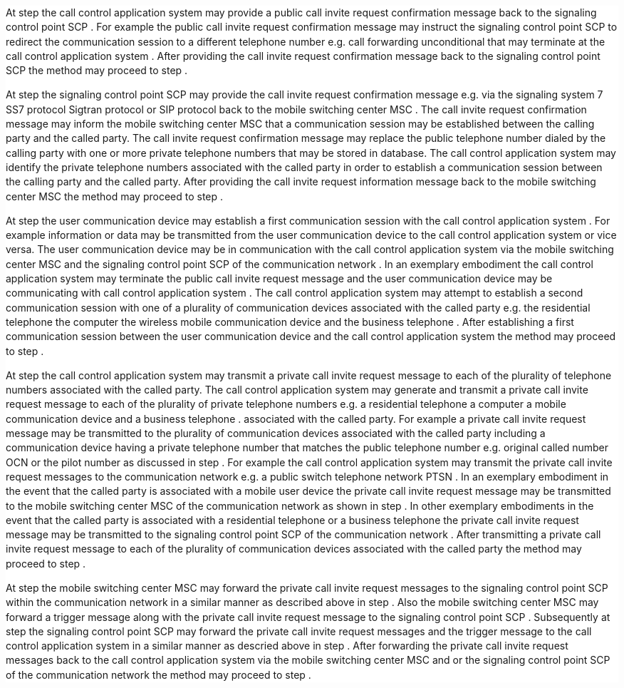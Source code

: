 At step the call control application system may provide a public call invite request confirmation message back to the signaling control point SCP . For example the public call invite request confirmation message may instruct the signaling control point SCP to redirect the communication session to a different telephone number e.g. call forwarding unconditional that may terminate at the call control application system . After providing the call invite request confirmation message back to the signaling control point SCP the method may proceed to step .

At step the signaling control point SCP may provide the call invite request confirmation message e.g. via the signaling system 7 SS7 protocol Sigtran protocol or SIP protocol back to the mobile switching center MSC . The call invite request confirmation message may inform the mobile switching center MSC that a communication session may be established between the calling party and the called party. The call invite request confirmation message may replace the public telephone number dialed by the calling party with one or more private telephone numbers that may be stored in database. The call control application system may identify the private telephone numbers associated with the called party in order to establish a communication session between the calling party and the called party. After providing the call invite request information message back to the mobile switching center MSC the method may proceed to step .

At step the user communication device may establish a first communication session with the call control application system . For example information or data may be transmitted from the user communication device to the call control application system or vice versa. The user communication device may be in communication with the call control application system via the mobile switching center MSC and the signaling control point SCP of the communication network . In an exemplary embodiment the call control application system may terminate the public call invite request message and the user communication device may be communicating with call control application system . The call control application system may attempt to establish a second communication session with one of a plurality of communication devices associated with the called party e.g. the residential telephone the computer the wireless mobile communication device and the business telephone . After establishing a first communication session between the user communication device and the call control application system the method may proceed to step .

At step the call control application system may transmit a private call invite request message to each of the plurality of telephone numbers associated with the called party. The call control application system may generate and transmit a private call invite request message to each of the plurality of private telephone numbers e.g. a residential telephone a computer a mobile communication device and a business telephone . associated with the called party. For example a private call invite request message may be transmitted to the plurality of communication devices associated with the called party including a communication device having a private telephone number that matches the public telephone number e.g. original called number OCN or the pilot number as discussed in step . For example the call control application system may transmit the private call invite request messages to the communication network e.g. a public switch telephone network PTSN . In an exemplary embodiment in the event that the called party is associated with a mobile user device the private call invite request message may be transmitted to the mobile switching center MSC of the communication network as shown in step . In other exemplary embodiments in the event that the called party is associated with a residential telephone or a business telephone the private call invite request message may be transmitted to the signaling control point SCP of the communication network . After transmitting a private call invite request message to each of the plurality of communication devices associated with the called party the method may proceed to step .

At step the mobile switching center MSC may forward the private call invite request messages to the signaling control point SCP within the communication network in a similar manner as described above in step . Also the mobile switching center MSC may forward a trigger message along with the private call invite request message to the signaling control point SCP . Subsequently at step the signaling control point SCP may forward the private call invite request messages and the trigger message to the call control application system in a similar manner as descried above in step . After forwarding the private call invite request messages back to the call control application system via the mobile switching center MSC and or the signaling control point SCP of the communication network the method may proceed to step .
